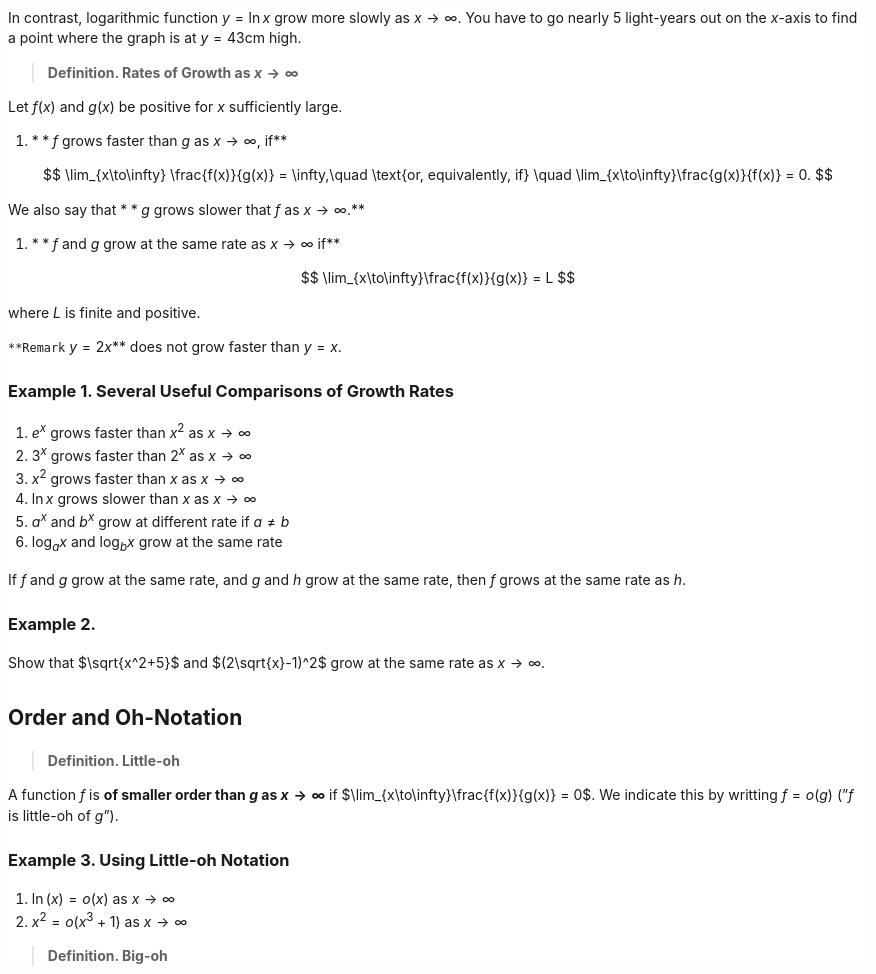 In contrast, logarithmic function $y=\ln x$ grow more slowly as $x\to\infty$. You have to go nearly $5$ light-years out on the $x$-axis to find a point where the graph is at $y=43\text{cm}$ high.

> **Definition. Rates of Growth as $x\to\infty$**
> 

 Let $f(x)$ and $g(x)$ be positive for $x$ sufficiently large.

1. $**f$ grows faster than $g$ as $x\to \infty$, if** 

$$
\lim_{x\to\infty} \frac{f(x)}{g(x)} = \infty,\quad \text{or, equivalently, if} \quad \lim_{x\to\infty}\frac{g(x)}{f(x)} = 0.
$$

We also say that $**g$ grows slower that $f$ as $x\to\infty$.**

1. $**f$ and $g$ grow at the same rate as $x\to\infty$ if** 

$$
\lim_{x\to\infty}\frac{f(x)}{g(x)} = L
$$

where $L$ is finite and positive. 

`**Remark` $y=2x$** does not grow faster than $y=x$. 

### Example 1. Several Useful Comparisons of Growth Rates

1. $e^x$ grows faster than $x^2$ as $x\to\infty$
2. $3^x$ grows faster than $2^x$ as $x\to\infty$
3. $x^2$ grows faster than $x$ as $x\to \infty$
4. $\ln x$ grows slower than $x$ as $x\to \infty$
5. $a^x$ and $b^x$ grow at different rate if $a\neq b$
6. $\log_a x$ and $\log_b x$ grow at the same rate 

If $f$ and $g$ grow at the same rate, and $g$ and $h$ grow at the same rate, then $f$ grows at the same rate as $h$.

### Example 2.

Show that $\sqrt{x^2+5}$ and $(2\sqrt{x}-1)^2$ grow at the same rate as $x\to\infty.$ 

## Order and Oh-Notation

> **Definition. Little-oh**
> 

A function $f$ is **of smaller order than $g$ as $x\to\infty$** if $\lim_{x\to\infty}\frac{f(x)}{g(x)} = 0$. We indicate this by writting $f = o(g)$ (”$f$ is little-oh of $g$”).

### Example 3. Using Little-oh Notation

1. $\ln(x) = o(x)$ as $x\to\infty$
2. $x^2=o(x^3+1)$ as $x\to \infty$

> **Definition. Big-oh**
> 
